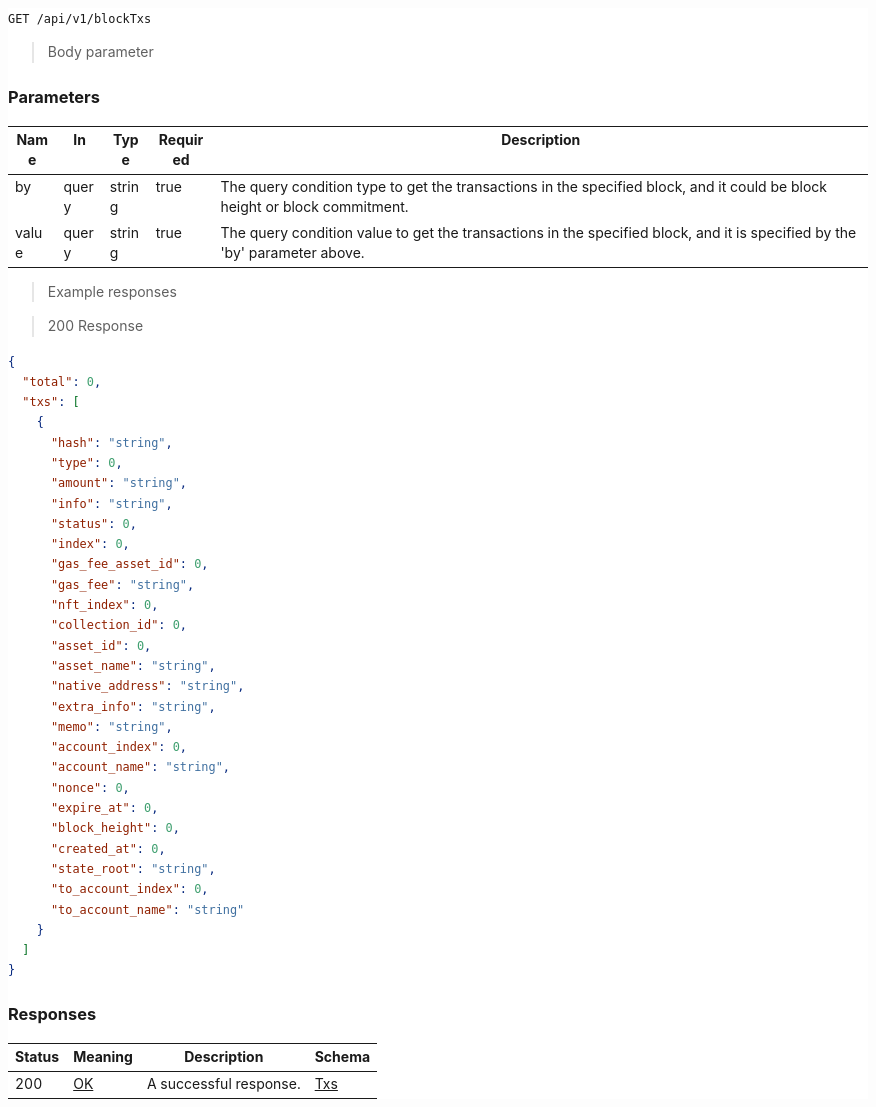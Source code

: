 `GET /api/v1/blockTxs`

> Body parameter

<h3 id="get-transactions-in-a-block-parameters">Parameters</h3>

|Name|In|Type|Required|Description|
|---|---|---|---|---|
|by|query|string|true|The query condition type to get the transactions in the specified block, and it could be block height or block commitment.|
|value|query|string|true|The query condition value to get the transactions in the specified block, and it is specified by the 'by' parameter above.|

> Example responses

> 200 Response

```json
{
  "total": 0,
  "txs": [
    {
      "hash": "string",
      "type": 0,
      "amount": "string",
      "info": "string",
      "status": 0,
      "index": 0,
      "gas_fee_asset_id": 0,
      "gas_fee": "string",
      "nft_index": 0,
      "collection_id": 0,
      "asset_id": 0,
      "asset_name": "string",
      "native_address": "string",
      "extra_info": "string",
      "memo": "string",
      "account_index": 0,
      "account_name": "string",
      "nonce": 0,
      "expire_at": 0,
      "block_height": 0,
      "created_at": 0,
      "state_root": "string",
      "to_account_index": 0,
      "to_account_name": "string"
    }
  ]
}
```

<h3 id="get-transactions-in-a-block-responses">Responses</h3>

|Status|Meaning|Description|Schema|
|---|---|---|---|
|200|[OK](https://tools.ietf.org/html/rfc7231#section-6.3.1)|A successful response.|[Txs](#schematxs)|
